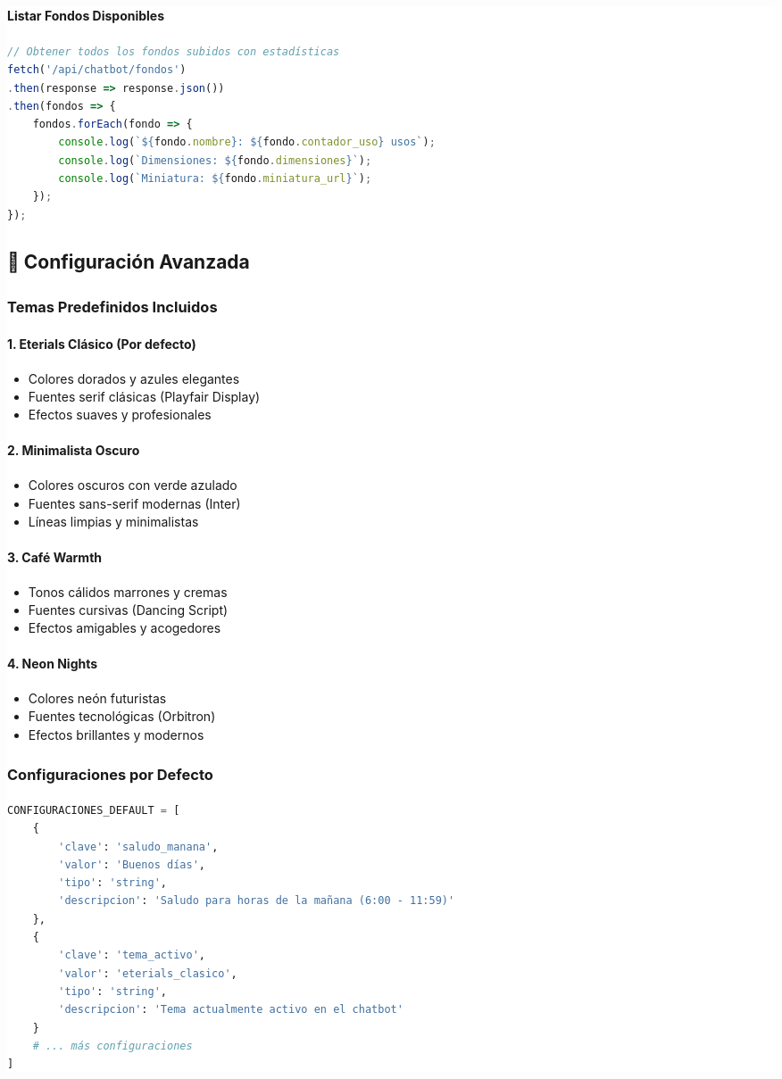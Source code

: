 #### Listar Fondos Disponibles
```javascript
// Obtener todos los fondos subidos con estadísticas
fetch('/api/chatbot/fondos')
.then(response => response.json())
.then(fondos => {
    fondos.forEach(fondo => {
        console.log(`${fondo.nombre}: ${fondo.contador_uso} usos`);
        console.log(`Dimensiones: ${fondo.dimensiones}`);
        console.log(`Miniatura: ${fondo.miniatura_url}`);
    });
});
```

## 🔧 Configuración Avanzada

### Temas Predefinidos Incluidos

#### 1. **Eterials Clásico** (Por defecto)
- Colores dorados y azules elegantes
- Fuentes serif clásicas (Playfair Display)
- Efectos suaves y profesionales

#### 2. **Minimalista Oscuro**
- Colores oscuros con verde azulado
- Fuentes sans-serif modernas (Inter)
- Líneas limpias y minimalistas

#### 3. **Café Warmth**
- Tonos cálidos marrones y cremas
- Fuentes cursivas (Dancing Script)
- Efectos amigables y acogedores

#### 4. **Neon Nights**
- Colores neón futuristas
- Fuentes tecnológicas (Orbitron)
- Efectos brillantes y modernos

### Configuraciones por Defecto
```python
CONFIGURACIONES_DEFAULT = [
    {
        'clave': 'saludo_manana',
        'valor': 'Buenos días',
        'tipo': 'string',
        'descripcion': 'Saludo para horas de la mañana (6:00 - 11:59)'
    },
    {
        'clave': 'tema_activo',
        'valor': 'eterials_clasico',
        'tipo': 'string',
        'descripcion': 'Tema actualmente activo en el chatbot'
    }
    # ... más configuraciones
]
```
